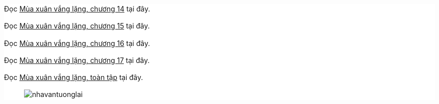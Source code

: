 Đọc [Mùa xuân vắng lặng, chương 14](https://nhavantuonglai.com/article/mua-xuan-vang-lang-chuong-14) tại đây.

Đọc [Mùa xuân vắng lặng, chương 15](https://nhavantuonglai.com/article/mua-xuan-vang-lang-chuong-15) tại đây.

Đọc [Mùa xuân vắng lặng, chương 16](https://nhavantuonglai.com/article/mua-xuan-vang-lang-chuong-16) tại đây.

Đọc [Mùa xuân vắng lặng, chương 17](https://nhavantuonglai.com/article/mua-xuan-vang-lang-chuong-17) tại đây.

Đọc [Mùa xuân vắng lặng, toàn tập](https://banmaixanh.vercel.app/ebook/mua-xuan-vang-lang.pdf) tại đây.

<figure><img src="https://banmaixanh.vercel.app/image/cover/001-121.jpg" alt="nhavantuonglai" title="nhavantuonglai" height=100% width=100%><figcaption><p></p></figcaption></figure>